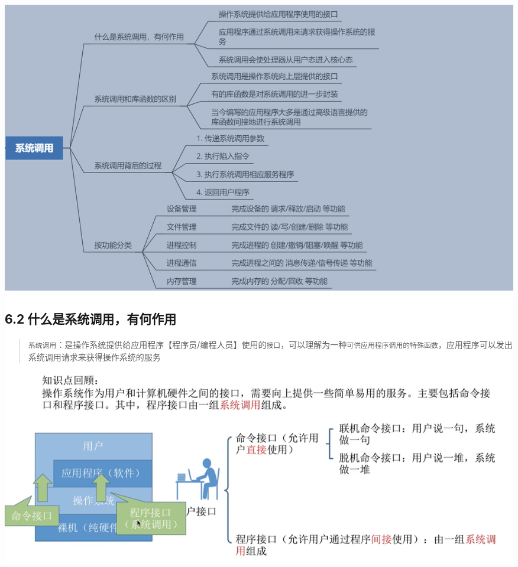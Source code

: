 ![1620352407138](resource/1620352407138.png)



## 6.2 什么是系统调用，有何作用

> `系统调用`：是操作系统提供给应用程序【程序员/编程人员】使用的`接口`，可以理解为一种`可供应用程序调用的特殊函数`，应用程序可以发出系统调用请求来获得操作系统的服务

![1620350074694](resource/1620350074694.png)


